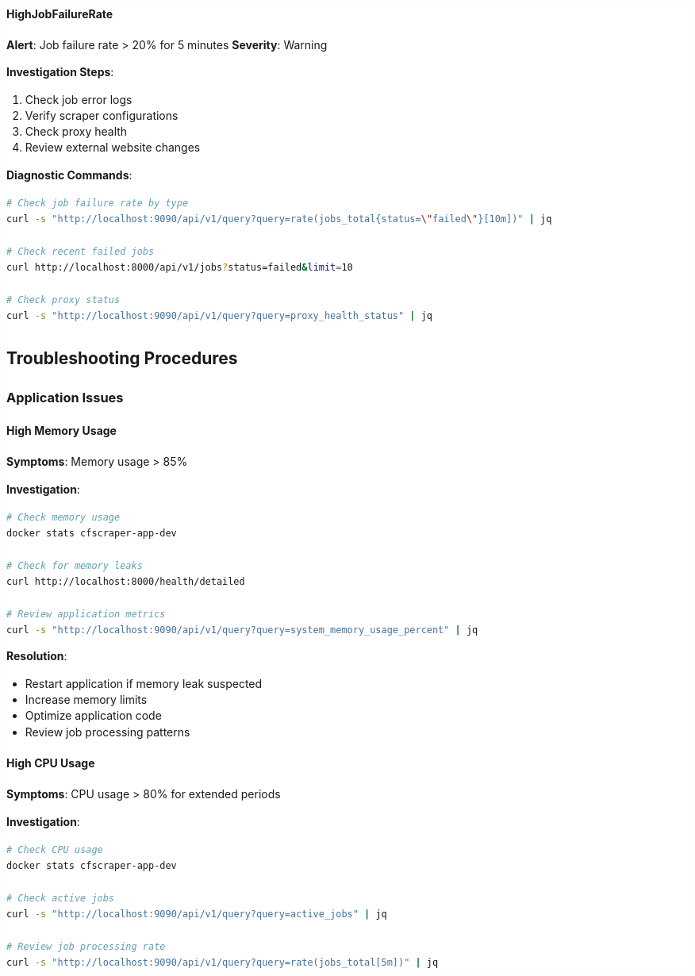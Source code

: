 #### HighJobFailureRate
**Alert**: Job failure rate > 20% for 5 minutes
**Severity**: Warning

**Investigation Steps**:
1. Check job error logs
2. Verify scraper configurations
3. Check proxy health
4. Review external website changes

**Diagnostic Commands**:
```bash
# Check job failure rate by type
curl -s "http://localhost:9090/api/v1/query?query=rate(jobs_total{status=\"failed\"}[10m])" | jq

# Check recent failed jobs
curl http://localhost:8000/api/v1/jobs?status=failed&limit=10

# Check proxy status
curl -s "http://localhost:9090/api/v1/query?query=proxy_health_status" | jq
```

## Troubleshooting Procedures

### Application Issues

#### High Memory Usage
**Symptoms**: Memory usage > 85%

**Investigation**:
```bash
# Check memory usage
docker stats cfscraper-app-dev

# Check for memory leaks
curl http://localhost:8000/health/detailed

# Review application metrics
curl -s "http://localhost:9090/api/v1/query?query=system_memory_usage_percent" | jq
```

**Resolution**:
- Restart application if memory leak suspected
- Increase memory limits
- Optimize application code
- Review job processing patterns

#### High CPU Usage
**Symptoms**: CPU usage > 80% for extended periods

**Investigation**:
```bash
# Check CPU usage
docker stats cfscraper-app-dev

# Check active jobs
curl -s "http://localhost:9090/api/v1/query?query=active_jobs" | jq

# Review job processing rate
curl -s "http://localhost:9090/api/v1/query?query=rate(jobs_total[5m])" | jq
```
